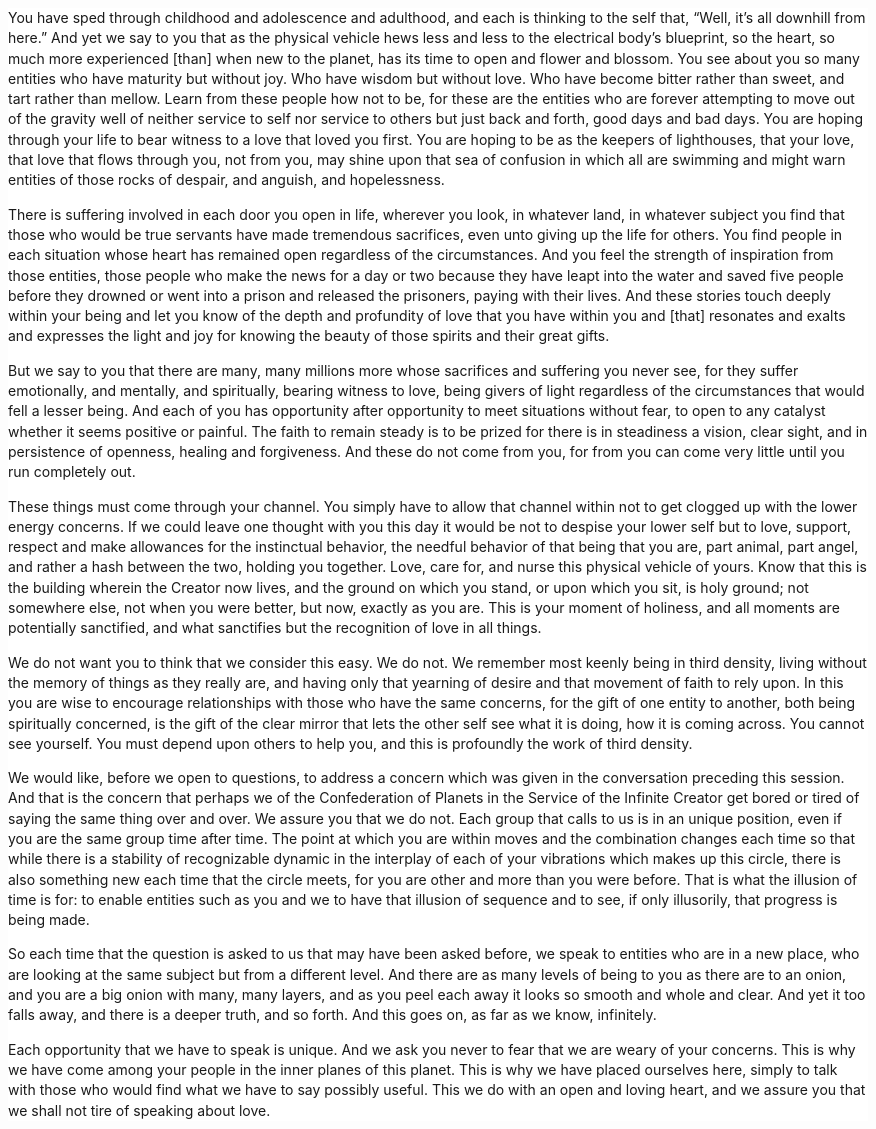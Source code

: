 <p>You have sped through childhood and adolescence and adulthood, and each is thinking to the self that, “Well, it’s all downhill from here.” And yet we say to you that as the physical vehicle hews less and less to the electrical body’s blueprint, so the heart, so much more experienced [than] when new to the planet, has its time to open and flower and blossom. You see about you so many entities who have maturity but without joy. Who have wisdom but without love. Who have become bitter rather than sweet, and tart rather than mellow. Learn from these people how not to be, for these are the entities who are forever attempting to move out of the gravity well of neither service to self nor service to others but just back and forth, good days and bad days. You are hoping through your life to bear witness to a love that loved you first. You are hoping to be as the keepers of lighthouses, that your love, that love that flows through you, not from you, may shine upon that sea of confusion in which all are swimming and might warn entities of those rocks of despair, and anguish, and hopelessness.</p>
<p>There is suffering involved in each door you open in life, wherever you look, in whatever land, in whatever subject you find that those who would be true servants have made tremendous sacrifices, even unto giving up the life for others. You find people in each situation whose heart has remained open regardless of the circumstances. And you feel the strength of inspiration from those entities, those people who make the news for a day or two because they have leapt into the water and saved five people before they drowned or went into a prison and released the prisoners, paying with their lives. And these stories touch deeply within your being and let you know of the depth and profundity of love that you have within you and [that] resonates and exalts and expresses the light and joy for knowing the beauty of those spirits and their great gifts.</p>
<p>But we say to you that there are many, many millions more whose sacrifices and suffering you never see, for they suffer emotionally, and mentally, and spiritually, bearing witness to love, being givers of light regardless of the circumstances that would fell a lesser being. And each of you has opportunity after opportunity to meet situations without fear, to open to any catalyst whether it seems positive or painful. The faith to remain steady is to be prized for there is in steadiness a vision, clear sight, and in persistence of openness, healing and forgiveness. And these do not come from you, for from you can come very little until you run completely out.</p>
<p>These things must come through your channel. You simply have to allow that channel within not to get clogged up with the lower energy concerns. If we could leave one thought with you this day it would be not to despise your lower self but to love, support, respect and make allowances for the instinctual behavior, the needful behavior of that being that you are, part animal, part angel, and rather a hash between the two, holding you together. Love, care for, and nurse this physical vehicle of yours. Know that this is the building wherein the Creator now lives, and the ground on which you stand, or upon which you sit, is holy ground; not somewhere else, not when you were better, but now, exactly as you are. This is your moment of holiness, and all moments are potentially sanctified, and what sanctifies but the recognition of love in all things.</p>
<p>We do not want you to think that we consider this easy. We do not. We remember most keenly being in third density, living without the memory of things as they really are, and having only that yearning of desire and that movement of faith to rely upon. In this you are wise to encourage relationships with those who have the same concerns, for the gift of one entity to another, both being spiritually concerned, is the gift of the clear mirror that lets the other self see what it is doing, how it is coming across. You cannot see yourself. You must depend upon others to help you, and this is profoundly the work of third density.</p>
<p>We would like, before we open to questions, to address a concern which was given in the conversation preceding this session. And that is the concern that perhaps we of the Confederation of Planets in the Service of the Infinite Creator get bored or tired of saying the same thing over and over. We assure you that we do not. Each group that calls to us is in an unique position, even if you are the same group time after time. The point at which you are within moves and the combination changes each time so that while there is a stability of recognizable dynamic in the interplay of each of your vibrations which makes up this circle, there is also something new each time that the circle meets, for you are other and more than you were before. That is what the illusion of time is for: to enable entities such as you and we to have that illusion of sequence and to see, if only illusorily, that progress is being made.</p>
<p>So each time that the question is asked to us that may have been asked before, we speak to entities who are in a new place, who are looking at the same subject but from a different level. And there are as many levels of being to you as there are to an onion, and you are a big onion with many, many layers, and as you peel each away it looks so smooth and whole and clear. And yet it too falls away, and there is a deeper truth, and so forth. And this goes on, as far as we know, infinitely.</p>
<p>Each opportunity that we have to speak is unique. And we ask you never to fear that we are weary of your concerns. This is why we have come among your people in the inner planes of this planet. This is why we have placed ourselves here, simply to talk with those who would find what we have to say possibly useful. This we do with an open and loving heart, and we assure you that we shall not tire of speaking about love.</p>